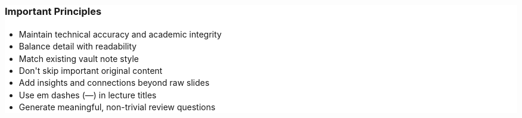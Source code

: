 ### Important Principles

- Maintain technical accuracy and academic integrity
- Balance detail with readability
- Match existing vault note style
- Don't skip important original content
- Add insights and connections beyond raw slides
- Use em dashes (—) in lecture titles
- Generate meaningful, non-trivial review questions